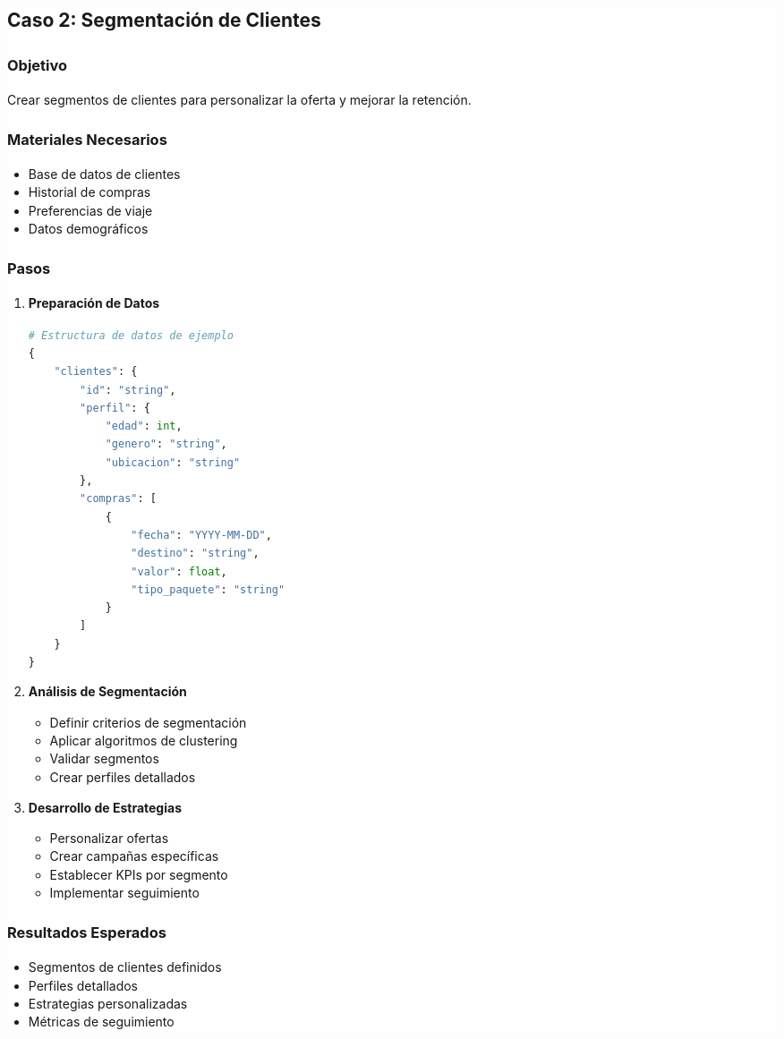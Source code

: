## Caso 2: Segmentación de Clientes

### Objetivo
Crear segmentos de clientes para personalizar la oferta y mejorar la retención.

### Materiales Necesarios
- Base de datos de clientes
- Historial de compras
- Preferencias de viaje
- Datos demográficos

### Pasos
1. **Preparación de Datos**
   ```python
   # Estructura de datos de ejemplo
   {
       "clientes": {
           "id": "string",
           "perfil": {
               "edad": int,
               "genero": "string",
               "ubicacion": "string"
           },
           "compras": [
               {
                   "fecha": "YYYY-MM-DD",
                   "destino": "string",
                   "valor": float,
                   "tipo_paquete": "string"
               }
           ]
       }
   }
   ```

2. **Análisis de Segmentación**
   - Definir criterios de segmentación
   - Aplicar algoritmos de clustering
   - Validar segmentos
   - Crear perfiles detallados

3. **Desarrollo de Estrategias**
   - Personalizar ofertas
   - Crear campañas específicas
   - Establecer KPIs por segmento
   - Implementar seguimiento

### Resultados Esperados
- Segmentos de clientes definidos
- Perfiles detallados
- Estrategias personalizadas
- Métricas de seguimiento
